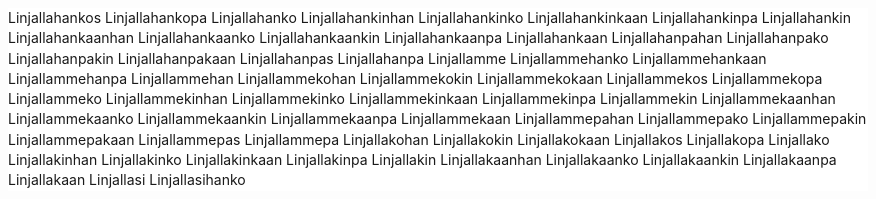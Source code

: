 Linjallahankos
Linjallahankopa
Linjallahanko
Linjallahankinhan
Linjallahankinko
Linjallahankinkaan
Linjallahankinpa
Linjallahankin
Linjallahankaanhan
Linjallahankaanko
Linjallahankaankin
Linjallahankaanpa
Linjallahankaan
Linjallahanpahan
Linjallahanpako
Linjallahanpakin
Linjallahanpakaan
Linjallahanpas
Linjallahanpa
Linjallamme
Linjallammehanko
Linjallammehankaan
Linjallammehanpa
Linjallammehan
Linjallammekohan
Linjallammekokin
Linjallammekokaan
Linjallammekos
Linjallammekopa
Linjallammeko
Linjallammekinhan
Linjallammekinko
Linjallammekinkaan
Linjallammekinpa
Linjallammekin
Linjallammekaanhan
Linjallammekaanko
Linjallammekaankin
Linjallammekaanpa
Linjallammekaan
Linjallammepahan
Linjallammepako
Linjallammepakin
Linjallammepakaan
Linjallammepas
Linjallammepa
Linjallakohan
Linjallakokin
Linjallakokaan
Linjallakos
Linjallakopa
Linjallako
Linjallakinhan
Linjallakinko
Linjallakinkaan
Linjallakinpa
Linjallakin
Linjallakaanhan
Linjallakaanko
Linjallakaankin
Linjallakaanpa
Linjallakaan
Linjallasi
Linjallasihanko